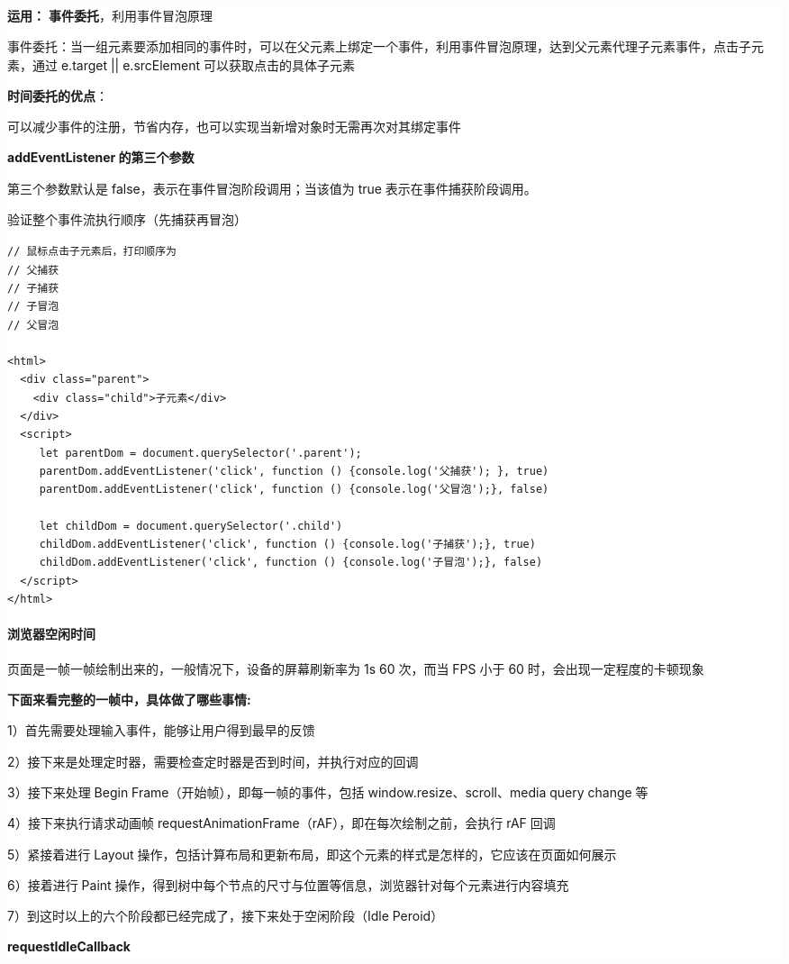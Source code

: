 **运用：** **事件委托**，利用事件冒泡原理

事件委托：当一组元素要添加相同的事件时，可以在父元素上绑定一个事件，利用事件冒泡原理，达到父元素代理子元素事件，点击子元素，通过 e.target || e.srcElement 可以获取点击的具体子元素

**时间委托的优点**：

可以减少事件的注册，节省内存，也可以实现当新增对象时无需再次对其绑定事件

**addEventListener 的第三个参数**

第三个参数默认是 false，表示在事件冒泡阶段调用；当该值为 true 表示在事件捕获阶段调用。

验证整个事件流执行顺序（先捕获再冒泡）

```
// 鼠标点击子元素后，打印顺序为
// 父捕获
// 子捕获
// 子冒泡
// 父冒泡

<html>
  <div class="parent">
    <div class="child">子元素</div>
  </div>
  <script>
     let parentDom = document.querySelector('.parent');
     parentDom.addEventListener('click', function () {console.log('父捕获'); }, true)
     parentDom.addEventListener('click', function () {console.log('父冒泡');}, false)

     let childDom = document.querySelector('.child')
     childDom.addEventListener('click', function () {console.log('子捕获');}, true)
     childDom.addEventListener('click', function () {console.log('子冒泡');}, false)
  </script>
</html>
```

#### 浏览器空闲时间

页面是一帧一帧绘制出来的，一般情况下，设备的屏幕刷新率为 1s 60 次，而当 FPS 小于 60 时，会出现一定程度的卡顿现象

**下面来看完整的一帧中，具体做了哪些事情:**

1）首先需要处理输入事件，能够让用户得到最早的反馈

2）接下来是处理定时器，需要检查定时器是否到时间，并执行对应的回调

3）接下来处理 Begin Frame（开始帧），即每一帧的事件，包括 window.resize、scroll、media query change 等

4）接下来执行请求动画帧 requestAnimationFrame（rAF），即在每次绘制之前，会执行 rAF 回调

5）紧接着进行 Layout 操作，包括计算布局和更新布局，即这个元素的样式是怎样的，它应该在页面如何展示

6）接着进行 Paint 操作，得到树中每个节点的尺寸与位置等信息，浏览器针对每个元素进行内容填充

7）到这时以上的六个阶段都已经完成了，接下来处于空闲阶段（Idle Peroid）

**requestIdleCallback**
